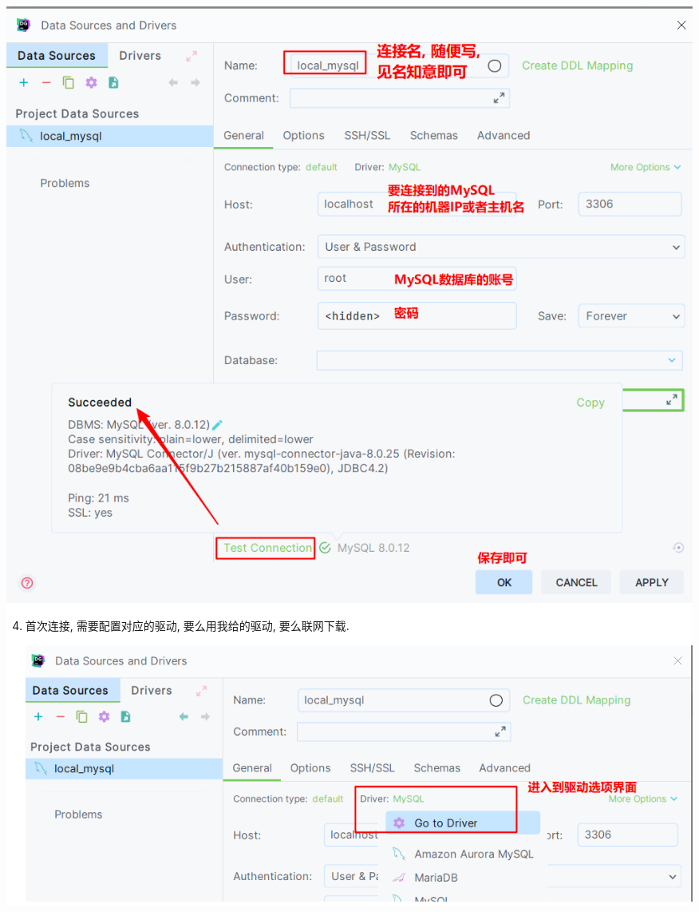    ![1717387526072](assets/1717387526072.png)

4. 首次连接, 需要配置对应的驱动, 要么用我给的驱动, 要么联网下载.

   ![1717387751629](assets/1717387751629.png)
